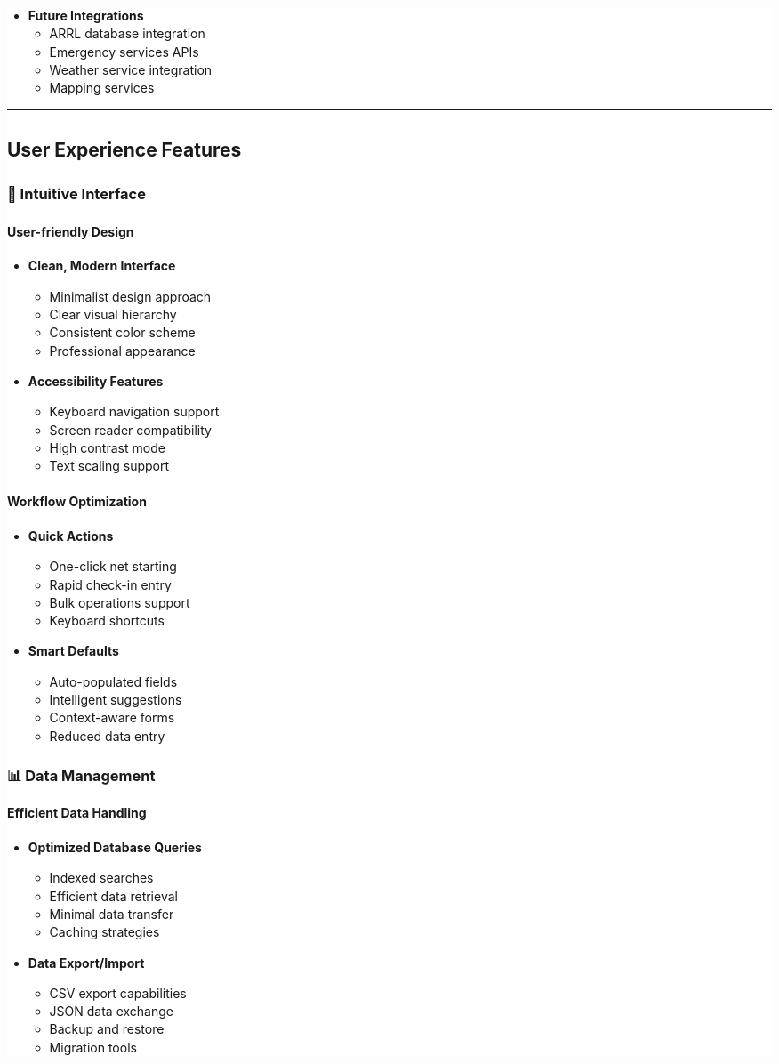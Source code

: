 - **Future Integrations**
  - ARRL database integration
  - Emergency services APIs
  - Weather service integration
  - Mapping services

---

## User Experience Features

### 🎯 Intuitive Interface

#### User-friendly Design
- **Clean, Modern Interface**
  - Minimalist design approach
  - Clear visual hierarchy
  - Consistent color scheme
  - Professional appearance

- **Accessibility Features**
  - Keyboard navigation support
  - Screen reader compatibility
  - High contrast mode
  - Text scaling support

#### Workflow Optimization
- **Quick Actions**
  - One-click net starting
  - Rapid check-in entry
  - Bulk operations support
  - Keyboard shortcuts

- **Smart Defaults**
  - Auto-populated fields
  - Intelligent suggestions
  - Context-aware forms
  - Reduced data entry

### 📊 Data Management

#### Efficient Data Handling
- **Optimized Database Queries**
  - Indexed searches
  - Efficient data retrieval
  - Minimal data transfer
  - Caching strategies

- **Data Export/Import**
  - CSV export capabilities
  - JSON data exchange
  - Backup and restore
  - Migration tools
